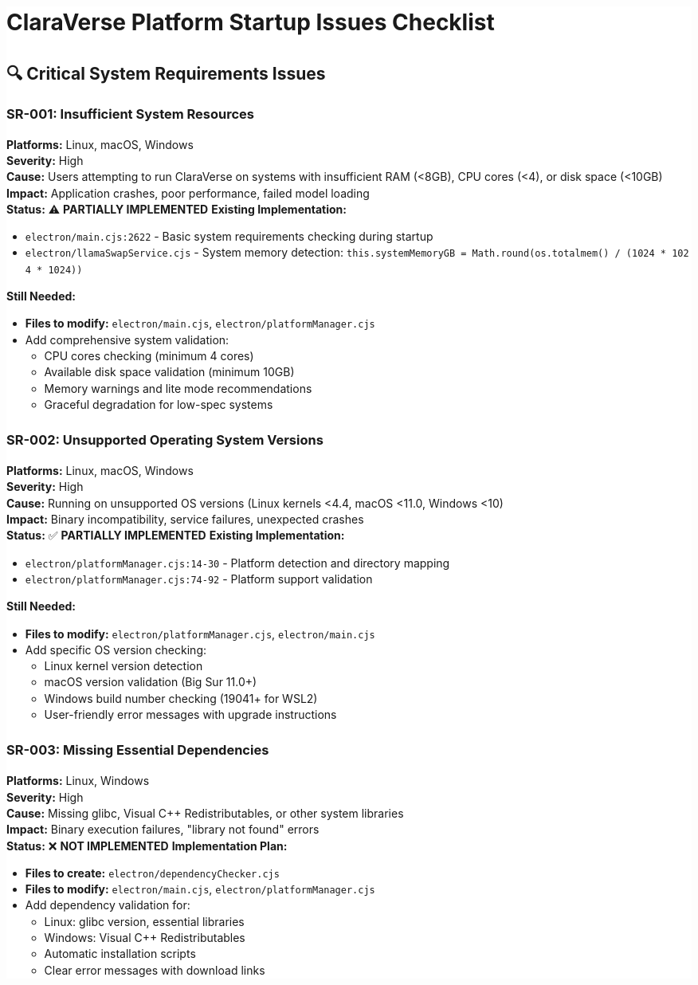 # ClaraVerse Platform Startup Issues Checklist

## 🔍 Critical System Requirements Issues

### SR-001: Insufficient System Resources
**Platforms:** Linux, macOS, Windows  
**Severity:** High  
**Cause:** Users attempting to run ClaraVerse on systems with insufficient RAM (<8GB), CPU cores (<4), or disk space (<10GB)  
**Impact:** Application crashes, poor performance, failed model loading  
**Status:** ⚠️ **PARTIALLY IMPLEMENTED**
**Existing Implementation:**
- `electron/main.cjs:2622` - Basic system requirements checking during startup
- `electron/llamaSwapService.cjs` - System memory detection: `this.systemMemoryGB = Math.round(os.totalmem() / (1024 * 1024 * 1024))`

**Still Needed:**
- **Files to modify:** `electron/main.cjs`, `electron/platformManager.cjs`
- Add comprehensive system validation:
  - CPU cores checking (minimum 4 cores)
  - Available disk space validation (minimum 10GB)
  - Memory warnings and lite mode recommendations
  - Graceful degradation for low-spec systems

### SR-002: Unsupported Operating System Versions
**Platforms:** Linux, macOS, Windows  
**Severity:** High  
**Cause:** Running on unsupported OS versions (Linux kernels <4.4, macOS <11.0, Windows <10)  
**Impact:** Binary incompatibility, service failures, unexpected crashes  
**Status:** ✅ **PARTIALLY IMPLEMENTED**
**Existing Implementation:**
- `electron/platformManager.cjs:14-30` - Platform detection and directory mapping
- `electron/platformManager.cjs:74-92` - Platform support validation

**Still Needed:**
- **Files to modify:** `electron/platformManager.cjs`, `electron/main.cjs`
- Add specific OS version checking:
  - Linux kernel version detection
  - macOS version validation (Big Sur 11.0+)
  - Windows build number checking (19041+ for WSL2)
  - User-friendly error messages with upgrade instructions

### SR-003: Missing Essential Dependencies
**Platforms:** Linux, Windows  
**Severity:** High  
**Cause:** Missing glibc, Visual C++ Redistributables, or other system libraries  
**Impact:** Binary execution failures, "library not found" errors  
**Status:** ❌ **NOT IMPLEMENTED**
**Implementation Plan:**
- **Files to create:** `electron/dependencyChecker.cjs`
- **Files to modify:** `electron/main.cjs`, `electron/platformManager.cjs`
- Add dependency validation for:
  - Linux: glibc version, essential libraries
  - Windows: Visual C++ Redistributables
  - Automatic installation scripts
  - Clear error messages with download links
